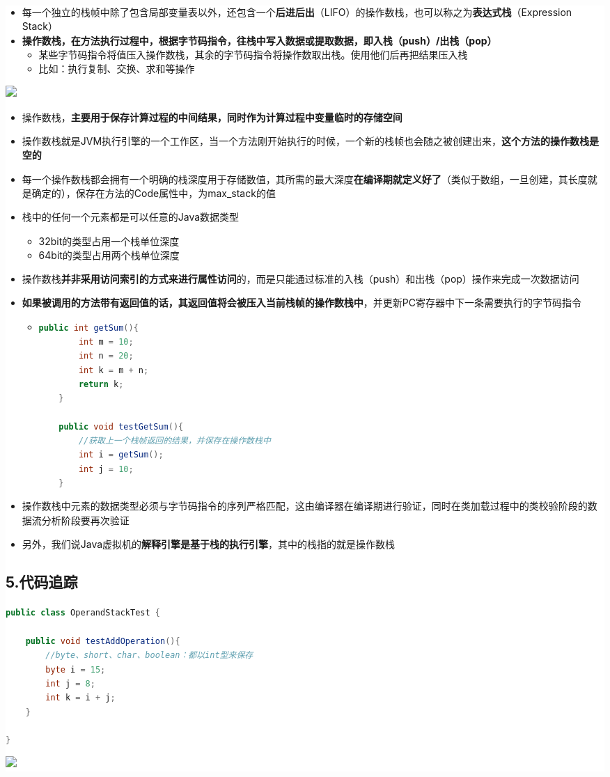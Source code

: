 - 每一个独立的栈帧中除了包含局部变量表以外，还包含一个**后进后出**（LIFO）的操作数栈，也可以称之为**表达式栈**（Expression Stack）
- **操作数栈，在方法执行过程中，根据字节码指令，往栈中写入数据或提取数据，即入栈（push）/出栈（pop）**
  - 某些字节码指令将值压入操作数栈，其余的字节码指令将操作数取出栈。使用他们后再把结果压入栈
  - 比如：执行复制、交换、求和等操作

![](/images/47.png)

- 操作数栈，**主要用于保存计算过程的中间结果，同时作为计算过程中变量临时的存储空间**
- 操作数栈就是JVM执行引擎的一个工作区，当一个方法刚开始执行的时候，一个新的栈帧也会随之被创建出来，**这个方法的操作数栈是空的**
- 每一个操作数栈都会拥有一个明确的栈深度用于存储数值，其所需的最大深度**在编译期就定义好了**（类似于数组，一旦创建，其长度就是确定的），保存在方法的Code属性中，为max_stack的值
- 栈中的任何一个元素都是可以任意的Java数据类型
  - 32bit的类型占用一个栈单位深度
  - 64bit的类型占用两个栈单位深度
- 操作数栈**并非采用访问索引的方式来进行属性访问**的，而是只能通过标准的入栈（push）和出栈（pop）操作来完成一次数据访问

- **如果被调用的方法带有返回值的话，其返回值将会被压入当前栈帧的操作数栈中**，并更新PC寄存器中下一条需要执行的字节码指令

  - ```java
    public int getSum(){
            int m = 10;
            int n = 20;
            int k = m + n;
            return k;
        }
    
        public void testGetSum(){
            //获取上一个栈帧返回的结果，并保存在操作数栈中
            int i = getSum();
            int j = 10;
        }	
    ```

- 操作数栈中元素的数据类型必须与字节码指令的序列严格匹配，这由编译器在编译期进行验证，同时在类加载过程中的类校验阶段的数据流分析阶段要再次验证

- 另外，我们说Java虚拟机的**解释引擎是基于栈的执行引擎**，其中的栈指的就是操作数栈

## 5.代码追踪

```java
public class OperandStackTest {

    public void testAddOperation(){
        //byte、short、char、boolean：都以int型来保存
        byte i = 15;
        int j = 8;
        int k = i + j;
    }

}

```

![](/images/48.png)
